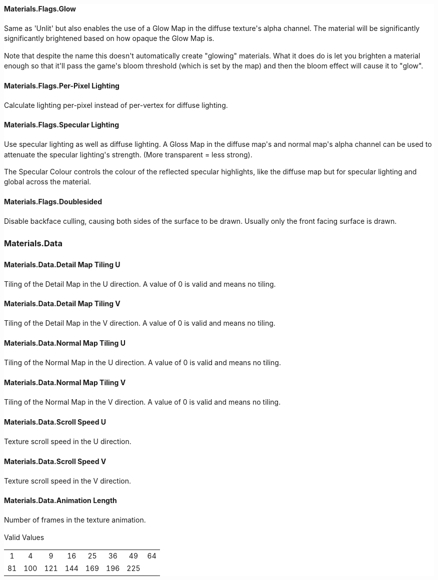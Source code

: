 #### Materials.Flags.Glow
Same as 'Unlit' but also enables the use of a Glow Map in the diffuse texture's alpha channel. The material will be significantly significantly brightened based on how opaque the Glow Map is.

Note that despite the name this doesn't automatically create "glowing" materials. What it does do is let you brighten a material enough so that it'll pass the game's bloom threshold (which is set by the map) and then the bloom effect will cause it to "glow".

#### Materials.Flags.Per-Pixel Lighting
Calculate lighting per-pixel instead of per-vertex for diffuse lighting.

#### Materials.Flags.Specular Lighting
Use specular lighting as well as diffuse lighting. A Gloss Map in the diffuse map's and normal map's alpha channel can be used to attenuate the specular lighting's strength. (More transparent = less strong).

The Specular Colour controls the colour of the reflected specular highlights, like the diffuse map but for specular lighting and global across the material.

#### Materials.Flags.Doublesided
Disable backface culling, causing both sides of the surface to be drawn. Usually only the front facing surface is drawn.

### Materials.Data

#### Materials.Data.Detail Map Tiling U
Tiling of the Detail Map in the U direction. A value of 0 is valid and means no tiling.

#### Materials.Data.Detail Map Tiling V
Tiling of the Detail Map in the V direction. A value of 0 is valid and means no tiling.

#### Materials.Data.Normal Map Tiling U
Tiling of the Normal Map in the U direction. A value of 0 is valid and means no tiling.

#### Materials.Data.Normal Map Tiling V
Tiling of the Normal Map in the V direction. A value of 0 is valid and means no tiling.

#### Materials.Data.Scroll Speed U
Texture scroll speed in the U direction.

#### Materials.Data.Scroll Speed V
Texture scroll speed in the V direction.

#### Materials.Data.Animation Length
Number of frames in the texture animation.

Valid Values

|     |     |     |     |     |     |     |     |
|:---:|:---:|:---:|:---:|:---:|:---:|:---:|:---:|
| 1   | 4   | 9   | 16  | 25  | 36  | 49  | 64  |
| 81  | 100 | 121 | 144 | 169 | 196 | 225 |     |
